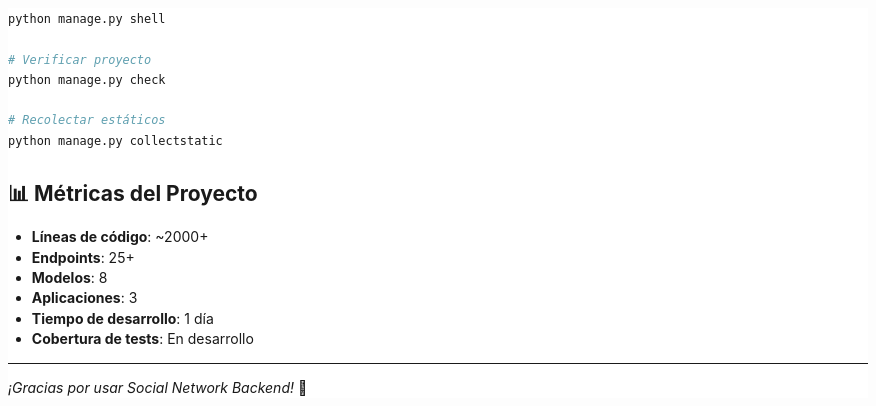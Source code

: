 ```bash
python manage.py shell

# Verificar proyecto
python manage.py check

# Recolectar estáticos
python manage.py collectstatic
```

## 📊 Métricas del Proyecto

- **Líneas de código**: ~2000+
- **Endpoints**: 25+
- **Modelos**: 8
- **Aplicaciones**: 3
- **Tiempo de desarrollo**: 1 día
- **Cobertura de tests**: En desarrollo

---

_¡Gracias por usar Social Network Backend!_ 🎉
